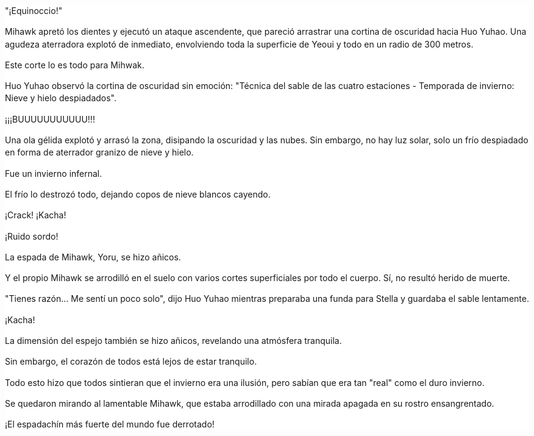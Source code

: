 "¡Equinoccio!"

Mihawk apretó los dientes y ejecutó un ataque ascendente, que pareció arrastrar una cortina de oscuridad hacia Huo Yuhao. Una agudeza aterradora explotó de inmediato, envolviendo toda la superficie de Yeoui y todo en un radio de 300 metros.

Este corte lo es todo para Mihwak.

Huo Yuhao observó la cortina de oscuridad sin emoción: "Técnica del sable de las cuatro estaciones - Temporada de invierno: Nieve y hielo despiadados".

¡¡¡BUUUUUUUUUUU!!!

Una ola gélida explotó y arrasó la zona, disipando la oscuridad y las nubes. Sin embargo, no hay luz solar, solo un frío despiadado en forma de aterrador granizo de nieve y hielo.

Fue un invierno infernal.

El frío lo destrozó todo, dejando copos de nieve blancos cayendo.

¡Crack! ¡Kacha!

¡Ruido sordo!

La espada de Mihawk, Yoru, se hizo añicos.

Y el propio Mihawk se arrodilló en el suelo con varios cortes superficiales por todo el cuerpo. Sí, no resultó herido de muerte.

"Tienes razón... Me sentí un poco solo", dijo Huo Yuhao mientras preparaba una funda para Stella y guardaba el sable lentamente.

¡Kacha!

La dimensión del espejo también se hizo añicos, revelando una atmósfera tranquila.

Sin embargo, el corazón de todos está lejos de estar tranquilo.

Todo esto hizo que todos sintieran que el invierno era una ilusión, pero sabían que era tan "real" como el duro invierno.

Se quedaron mirando al lamentable Mihawk, que estaba arrodillado con una mirada apagada en su rostro ensangrentado.

¡El espadachín más fuerte del mundo fue derrotado!